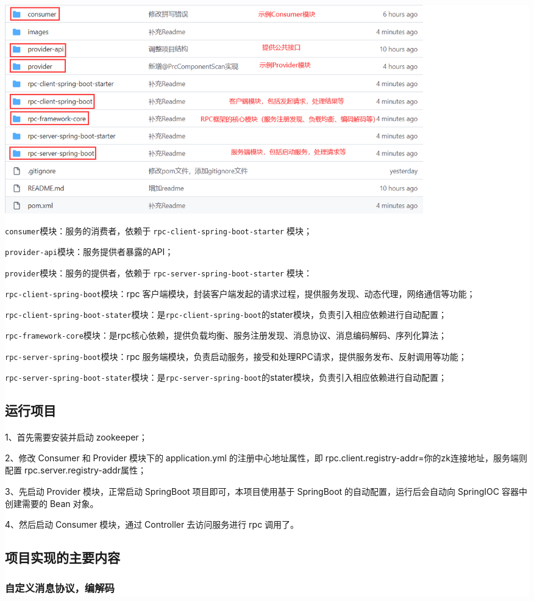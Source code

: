 <img src="images\项目架构图.png" alt="项目架构图" style="zoom:67%;" />

`consumer`模块：服务的消费者，依赖于 `rpc-client-spring-boot-starter` 模块；

`provider-api`模块：服务提供者暴露的API；

`provider`模块：服务的提供者，依赖于 `rpc-server-spring-boot-starter` 模块：

`rpc-client-spring-boot`模块：rpc 客户端模块，封装客户端发起的请求过程，提供服务发现、动态代理，网络通信等功能；

`rpc-client-spring-boot-stater`模块：是`rpc-client-spring-boot`的stater模块，负责引入相应依赖进行自动配置；

`rpc-framework-core`模块：是rpc核心依赖，提供负载均衡、服务注册发现、消息协议、消息编码解码、序列化算法；

`rpc-server-spring-boot`模块：rpc 服务端模块，负责启动服务，接受和处理RPC请求，提供服务发布、反射调用等功能；

`rpc-server-spring-boot-stater`模块：是`rpc-server-spring-boot`的stater模块，负责引入相应依赖进行自动配置；

## 运行项目

1、首先需要安装并启动 zookeeper；

2、修改 Consumer 和 Provider 模块下的 application.yml 的注册中心地址属性，即 rpc.client.registry-addr=你的zk连接地址，服务端则配置 rpc.server.registry-addr属性；

3、先启动 Provider 模块，正常启动 SpringBoot 项目即可，本项目使用基于 SpringBoot 的自动配置，运行后会自动向 SpringIOC 容器中创建需要的 Bean 对象。

4、然后启动 Consumer 模块，通过 Controller 去访问服务进行 rpc 调用了。

## 项目实现的主要内容

### 自定义消息协议，编解码
